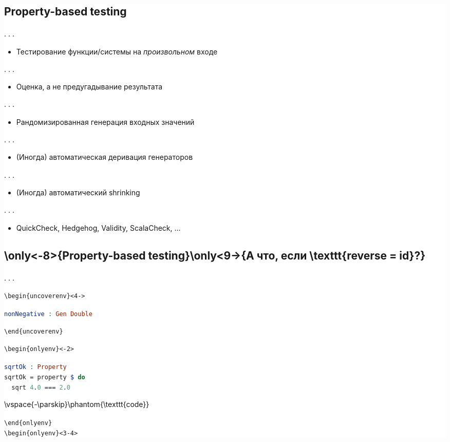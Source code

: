 ## Property-based testing

. . .

- Тестирование функции/системы на *произвольном* входе

. . .

- Оценка, а не предугадывание результата

. . .

- Рандомизированная генерация входных значений

. . .

- (Иногда) автоматическая деривация генераторов

. . .

- (Иногда) автоматический shrinking

. . .

- QuickCheck, Hedgehog, Validity, ScalaCheck, ...

## \only<-8>{Property-based testing}\only<9->{А что, если \texttt{reverse = id}?}

. . .

``` {=latex}
\begin{uncoverenv}<4->
```

```idris
nonNegative : Gen Double
```

``` {=latex}
\end{uncoverenv}
```



``` {=latex}
\begin{onlyenv}<-2>
```



```idris
sqrtOk : Property
sqrtOk = property $ do
  sqrt 4.0 === 2.0
```

\vspace{-\parskip}\phantom{\texttt{code}}



``` {=latex}
\end{onlyenv}
\begin{onlyenv}<3-4>
```
